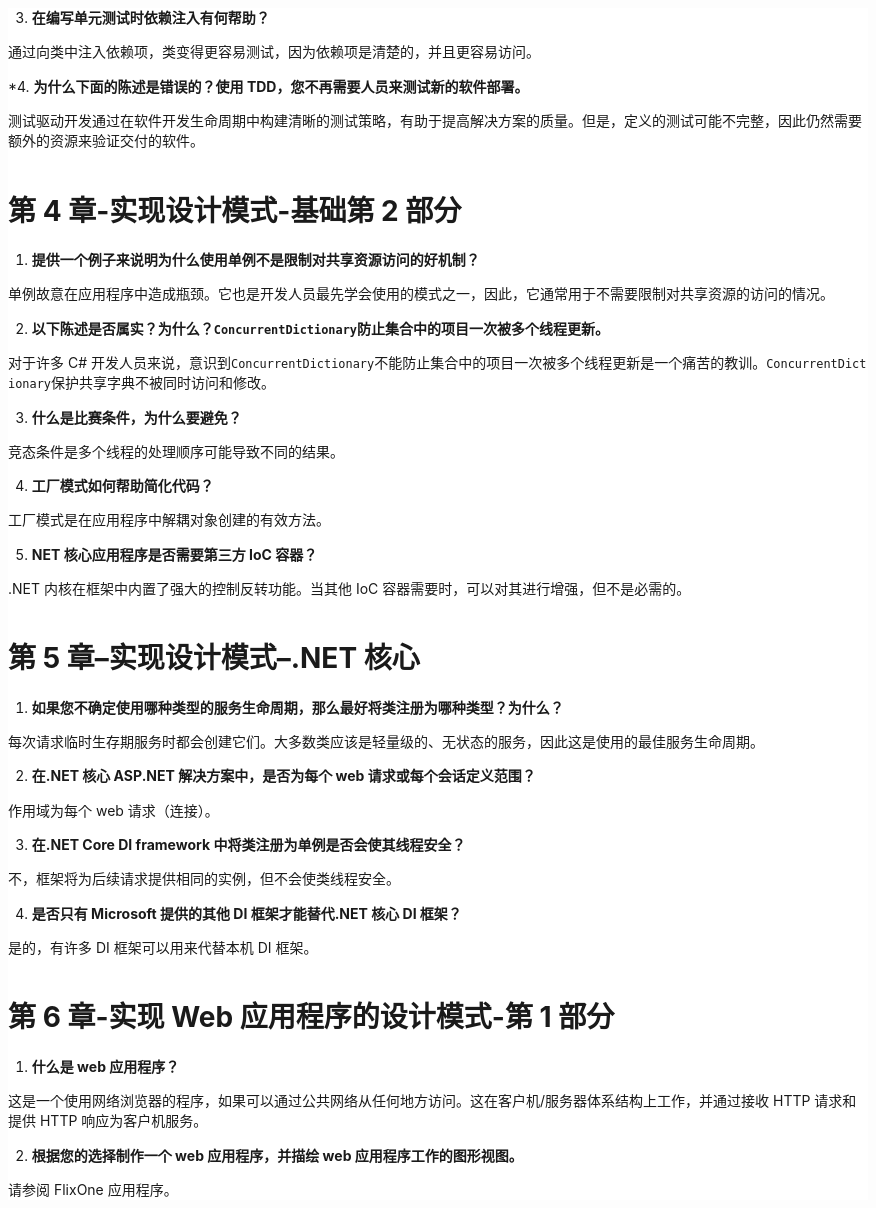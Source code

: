 3.  **在编写单元测试时依赖注入有何帮助？**

通过向类中注入依赖项，类变得更容易测试，因为依赖项是清楚的，并且更容易访问。

 *4.  **为什么下面的陈述是错误的？使用 TDD，您不再需要人员来测试新的软件部署。**

测试驱动开发通过在软件开发生命周期中构建清晰的测试策略，有助于提高解决方案的质量。但是，定义的测试可能不完整，因此仍然需要额外的资源来验证交付的软件。

# 第 4 章-实现设计模式-基础第 2 部分

1.  **提供一个例子来说明为什么使用单例不是限制对共享资源访问的好机制？**

单例故意在应用程序中造成瓶颈。它也是开发人员最先学会使用的模式之一，因此，它通常用于不需要限制对共享资源的访问的情况。

2.  **以下陈述是否属实？为什么？`ConcurrentDictionary`防止集合中的项目一次被多个线程更新。**

对于许多 C# 开发人员来说，意识到`ConcurrentDictionary`不能防止集合中的项目一次被多个线程更新是一个痛苦的教训。`ConcurrentDictionary`保护共享字典不被同时访问和修改。

3.  **什么是比赛条件，为什么要避免？**

竞态条件是多个线程的处理顺序可能导致不同的结果。

4.  **工厂模式如何帮助简化代码？**

工厂模式是在应用程序中解耦对象创建的有效方法。

5.  **NET 核心应用程序是否需要第三方 IoC 容器？**

.NET 内核在框架中内置了强大的控制反转功能。当其他 IoC 容器需要时，可以对其进行增强，但不是必需的。

# 第 5 章–实现设计模式–.NET 核心

1.  **如果您不确定使用哪种类型的服务生命周期，那么最好将类注册为哪种类型？为什么？**

每次请求临时生存期服务时都会创建它们。大多数类应该是轻量级的、无状态的服务，因此这是使用的最佳服务生命周期。

2.  **在.NET 核心 ASP.NET 解决方案中，是否为每个 web 请求或每个会话定义范围？**

作用域为每个 web 请求（连接）。

3.  **在.NET Core DI framework 中将类注册为单例是否会使其线程安全？**

不，框架将为后续请求提供相同的实例，但不会使类线程安全。

4.  **是否只有 Microsoft 提供的其他 DI 框架才能替代.NET 核心 DI 框架？**

是的，有许多 DI 框架可以用来代替本机 DI 框架。

# 第 6 章-实现 Web 应用程序的设计模式-第 1 部分

1.  **什么是 web 应用程序？**

这是一个使用网络浏览器的程序，如果可以通过公共网络从任何地方访问。这在客户机/服务器体系结构上工作，并通过接收 HTTP 请求和提供 HTTP 响应为客户机服务。

2.  **根据您的选择制作一个 web 应用程序，并描绘 web 应用程序工作的图形视图。**

请参阅 FlixOne 应用程序。
